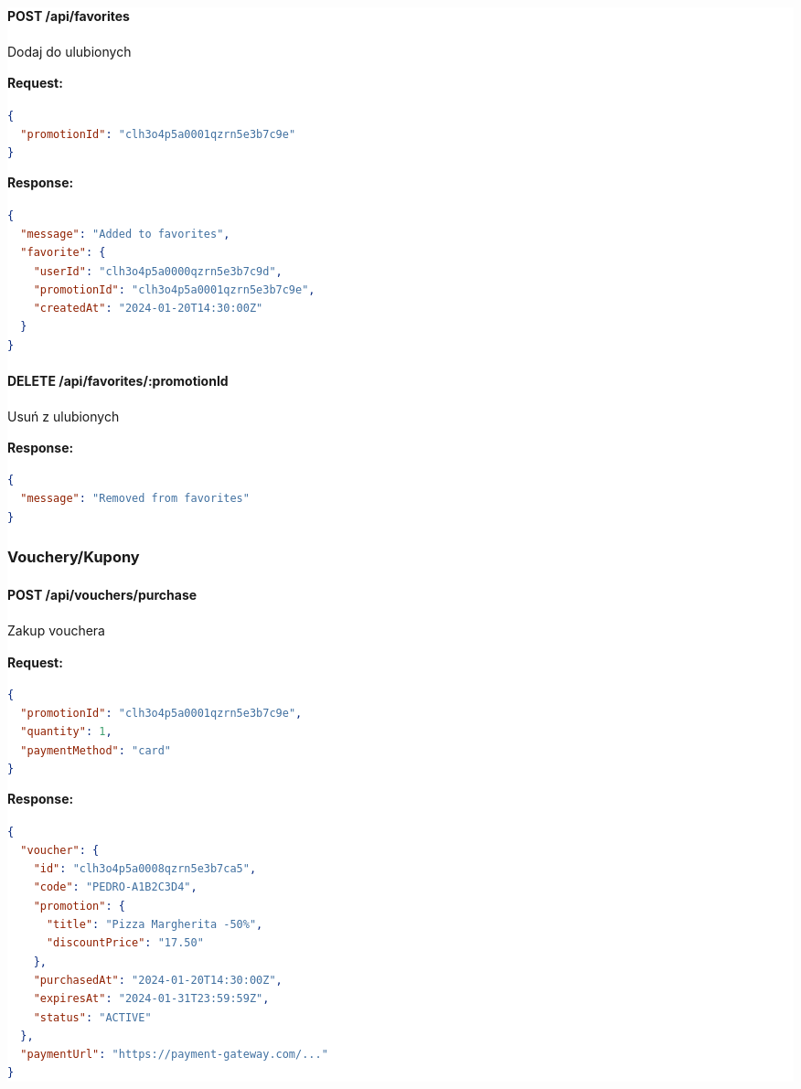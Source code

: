 #### POST /api/favorites
Dodaj do ulubionych

**Request:**
```json
{
  "promotionId": "clh3o4p5a0001qzrn5e3b7c9e"
}
```

**Response:**
```json
{
  "message": "Added to favorites",
  "favorite": {
    "userId": "clh3o4p5a0000qzrn5e3b7c9d",
    "promotionId": "clh3o4p5a0001qzrn5e3b7c9e",
    "createdAt": "2024-01-20T14:30:00Z"
  }
}
```

#### DELETE /api/favorites/:promotionId
Usuń z ulubionych

**Response:**
```json
{
  "message": "Removed from favorites"
}
```

### Vouchery/Kupony

#### POST /api/vouchers/purchase
Zakup vouchera

**Request:**
```json
{
  "promotionId": "clh3o4p5a0001qzrn5e3b7c9e",
  "quantity": 1,
  "paymentMethod": "card"
}
```

**Response:**
```json
{
  "voucher": {
    "id": "clh3o4p5a0008qzrn5e3b7ca5",
    "code": "PEDRO-A1B2C3D4",
    "promotion": {
      "title": "Pizza Margherita -50%",
      "discountPrice": "17.50"
    },
    "purchasedAt": "2024-01-20T14:30:00Z",
    "expiresAt": "2024-01-31T23:59:59Z",
    "status": "ACTIVE"
  },
  "paymentUrl": "https://payment-gateway.com/..."
}
```
